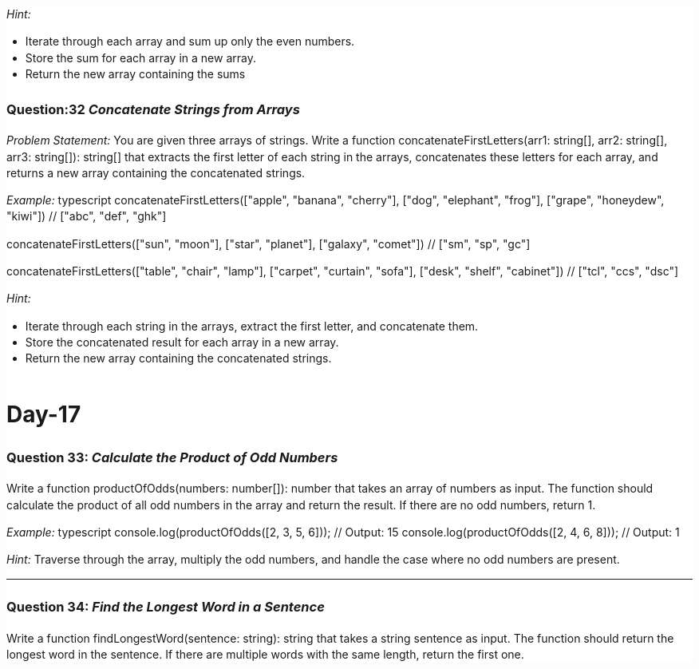 
*Hint:*
- Iterate through each array and sum up only the even numbers.
- Store the sum for each array in a new array.
- Return the new array containing the sums


### Question:32 *Concatenate Strings from Arrays*

*Problem Statement:*
You are given three arrays of strings. Write a function concatenateFirstLetters(arr1: string[], arr2: string[], arr3: string[]): string[] that extracts the first letter of each string in the arrays, concatenates these letters for each array, and returns a new array containing the concatenated strings.

*Example:*
typescript
concatenateFirstLetters(["apple", "banana", "cherry"], ["dog", "elephant", "frog"], ["grape", "honeydew", "kiwi"])
// ["abc", "def", "ghk"]

concatenateFirstLetters(["sun", "moon"], ["star", "planet"], ["galaxy", "comet"])
// ["sm", "sp", "gc"]

concatenateFirstLetters(["table", "chair", "lamp"], ["carpet", "curtain", "sofa"], ["desk", "shelf", "cabinet"])
// ["tcl", "ccs", "dsc"]


*Hint:*
- Iterate through each string in the arrays, extract the first letter, and concatenate them.
- Store the concatenated result for each array in a new array.
- Return the new array containing the concatenated strings.


# Day-17
### Question 33: *Calculate the Product of Odd Numbers*
Write a function productOfOdds(numbers: number[]): number that takes an array of numbers as input. The function should calculate the product of all odd numbers in the array and return the result. If there are no odd numbers, return 1.

*Example:*
typescript
console.log(productOfOdds([2, 3, 5, 6])); // Output: 15
console.log(productOfOdds([2, 4, 6, 8])); // Output: 1


*Hint:* Traverse through the array, multiply the odd numbers, and handle the case where no odd numbers are present.

---

### Question 34: *Find the Longest Word in a Sentence*
Write a function findLongestWord(sentence: string): string that takes a string sentence as input. The function should return the longest word in the sentence. If there are multiple words with the same length, return the first one.
